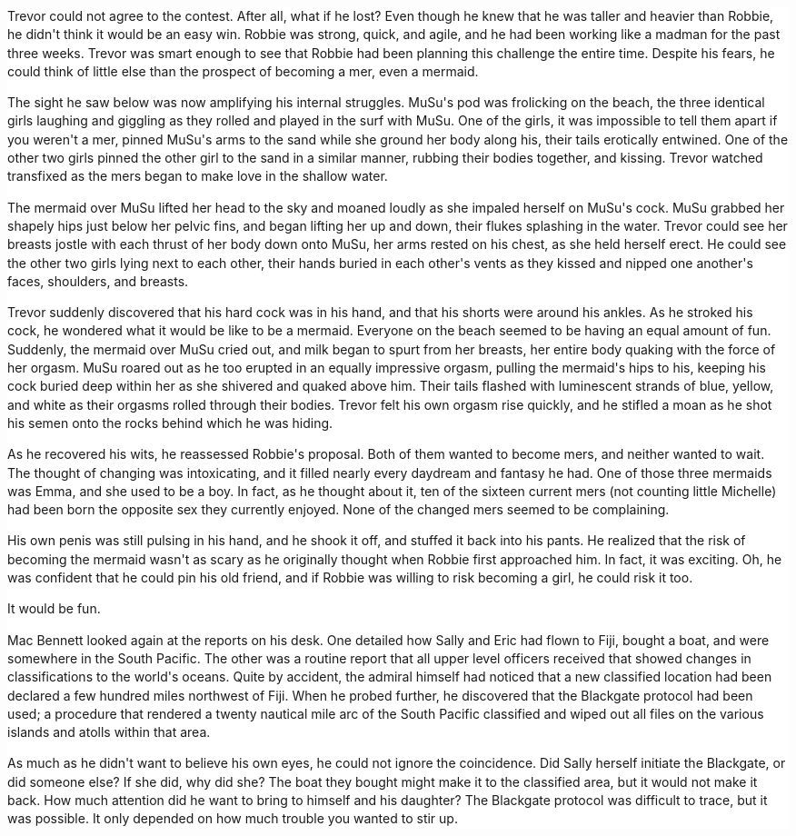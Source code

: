 Trevor could not agree to the contest. After all, what if he lost? Even though he knew that he was taller and heavier than Robbie, he didn't think it would be an easy win. Robbie was strong, quick, and agile, and he had been working like a madman for the past three weeks. Trevor was smart enough to see that Robbie had been planning this challenge the entire time. Despite his fears, he could think of little else than the prospect of becoming a mer, even a mermaid.

The sight he saw below was now amplifying his internal struggles. MuSu's pod was frolicking on the beach, the three identical girls laughing and giggling as they rolled and played in the surf with MuSu. One of the girls, it was impossible to tell them apart if you weren't a mer, pinned MuSu's arms to the sand while she ground her body along his, their tails erotically entwined. One of the other two girls pinned the other girl to the sand in a similar manner, rubbing their bodies together, and kissing. Trevor watched transfixed as the mers began to make love in the shallow water.

The mermaid over MuSu lifted her head to the sky and moaned loudly as she impaled herself on MuSu's cock. MuSu grabbed her shapely hips just below her pelvic fins, and began lifting her up and down, their flukes splashing in the water. Trevor could see her breasts jostle with each thrust of her body down onto MuSu, her arms rested on his chest, as she held herself erect. He could see the other two girls lying next to each other, their hands buried in each other's vents as they kissed and nipped one another's faces, shoulders, and breasts.

Trevor suddenly discovered that his hard cock was in his hand, and that his shorts were around his ankles. As he stroked his cock, he wondered what it would be like to be a mermaid. Everyone on the beach seemed to be having an equal amount of fun. Suddenly, the mermaid over MuSu cried out, and milk began to spurt from her breasts, her entire body quaking with the force of her orgasm. MuSu roared out as he too erupted in an equally impressive orgasm, pulling the mermaid's hips to his, keeping his cock buried deep within her as she shivered and quaked above him. Their tails flashed with luminescent strands of blue, yellow, and white as their orgasms rolled through their bodies. Trevor felt his own orgasm rise quickly, and he stifled a moan as he shot his semen onto the rocks behind which he was hiding.

As he recovered his wits, he reassessed Robbie's proposal. Both of them wanted to become mers, and neither wanted to wait. The thought of changing was intoxicating, and it filled nearly every daydream and fantasy he had. One of those three mermaids was Emma, and she used to be a boy. In fact, as he thought about it, ten of the sixteen current mers (not counting little Michelle) had been born the opposite sex they currently enjoyed. None of the changed mers seemed to be complaining.

His own penis was still pulsing in his hand, and he shook it off, and stuffed it back into his pants. He realized that the risk of becoming the mermaid wasn't as scary as he originally thought when Robbie first approached him. In fact, it was exciting. Oh, he was confident that he could pin his old friend, and if Robbie was willing to risk becoming a girl, he could risk it too.

It would be fun.

Mac Bennett looked again at the reports on his desk. One detailed how Sally and Eric had flown to Fiji, bought a boat, and were somewhere in the South Pacific. The other was a routine report that all upper level officers received that showed changes in classifications to the world's oceans. Quite by accident, the admiral himself had noticed that a new classified location had been declared a few hundred miles northwest of Fiji. When he probed further, he discovered that the Blackgate protocol had been used; a procedure that rendered a twenty nautical mile arc of the South Pacific classified and wiped out all files on the various islands and atolls within that area.

As much as he didn't want to believe his own eyes, he could not ignore the coincidence. Did Sally herself initiate the Blackgate, or did someone else? If she did, why did she? The boat they bought might make it to the classified area, but it would not make it back. How much attention did he want to bring to himself and his daughter? The Blackgate protocol was difficult to trace, but it was possible. It only depended on how much trouble you wanted to stir up.
